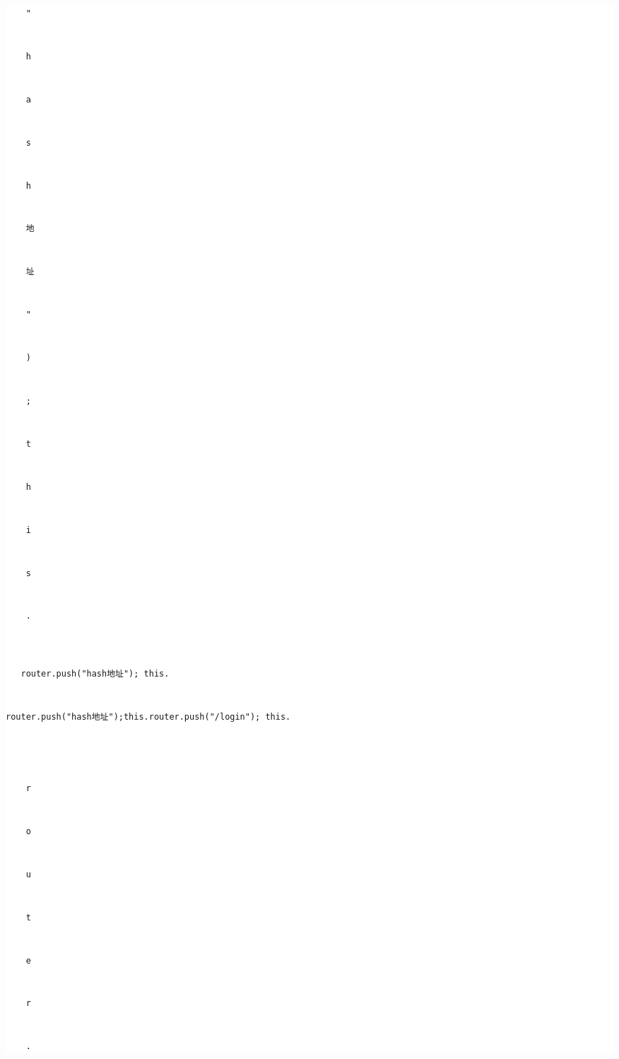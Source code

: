         "
       
       
        h
       
       
        a
       
       
        s
       
       
        h
       
       
        地
       
       
        址
       
       
        "
       
       
        )
       
       
        ;
       
       
        t
       
       
        h
       
       
        i
       
       
        s
       
       
        .
       
      
      
       router.push("hash地址"); this.
      
     
    router.push("hash地址");this.router.push("/login"); this.
    
     
      
       
        r
       
       
        o
       
       
        u
       
       
        t
       
       
        e
       
       
        r
       
       
        .
       
